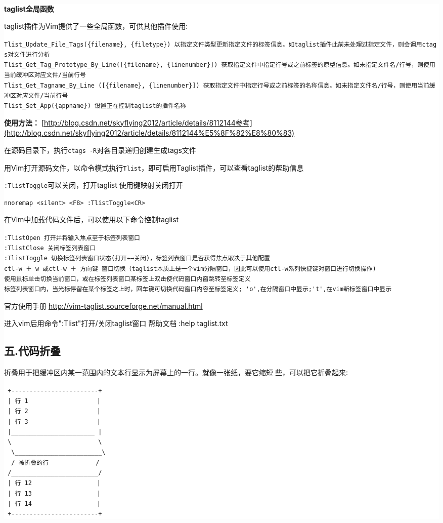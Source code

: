 **taglist全局函数**

taglist插件为Vim提供了一些全局函数，可供其他插件使用:

```
Tlist_Update_File_Tags({filename}, {filetype}) 以指定文件类型更新指定文件的标签信息。如taglist插件此前未处理过指定文件，则会调用ctags对文件进行分析
Tlist_Get_Tag_Prototype_By_Line([{filename}, {linenumber}]) 获取指定文件中指定行号或之前标签的原型信息。如未指定文件名/行号，则使用当前缓冲区对应文件/当前行号
Tlist_Get_Tagname_By_Line ([{filename}, {linenumber}]) 获取指定文件中指定行号或之前标签的名称信息。如未指定文件名/行号，则使用当前缓冲区对应文件/当前行号
Tlist_Set_App({appname}) 设置正在控制taglist的插件名称
```

**使用方法：**
[http://blog.csdn.net/skyflying2012/article/details/8112144参考](http://blog.csdn.net/skyflying2012/article/details/8112144%E5%8F%82%E8%80%83)

在源码目录下，执行`ctags -R`对各目录递归创建生成tags文件

用Vim打开源码文件，以命令模式执行`Tlist`，即可启用Taglist插件，可以查看taglist的帮助信息

`:TlistToggle`可以关闭，打开taglist
使用键映射关闭打开

```
nnoremap <silent> <F8> :TlistToggle<CR>
```

在Vim中加载代码文件后，可以使用以下命令控制taglist

```
:TlistOpen 打开并将输入焦点至于标签列表窗口
:TlistClose 关闭标签列表窗口
:TlistToggle 切换标签列表窗口状态(打开←→关闭)，标签列表窗口是否获得焦点取决于其他配置
ctl-w ＋ w 或ctl-w ＋ 方向键 窗口切换（taglist本质上是一个vim分隔窗口，因此可以使用ctl-w系列快捷键对窗口进行切换操作)
使用鼠标单击切换当前窗口，或在标签列表窗口某标签上双击使代码窗口内窗跳转至标签定义
标签列表窗口内，当光标停留在某个标签之上时，回车键可切换代码窗口内容至标签定义; 'o',在分隔窗口中显示;'t',在vim新标签窗口中显示
```

官方使用手册
<http://vim-taglist.sourceforge.net/manual.html>

进入vim后用命令":Tlist"打开/关闭taglist窗口
帮助文档
:help taglist.txt

## 五.代码折叠

折叠用于把缓冲区内某一范围内的文本行显示为屏幕上的一行。就像一张纸，要它缩短
些，可以把它折叠起来:

```
 +------------------------+
 | 行 1                   |
 | 行 2                   |
 | 行 3                   |
 |_______________________ |
 \                        \
  \________________________\
  / 被折叠的行             /
 /________________________/
 | 行 12                  |
 | 行 13                  |
 | 行 14                  |
 +------------------------+
```
